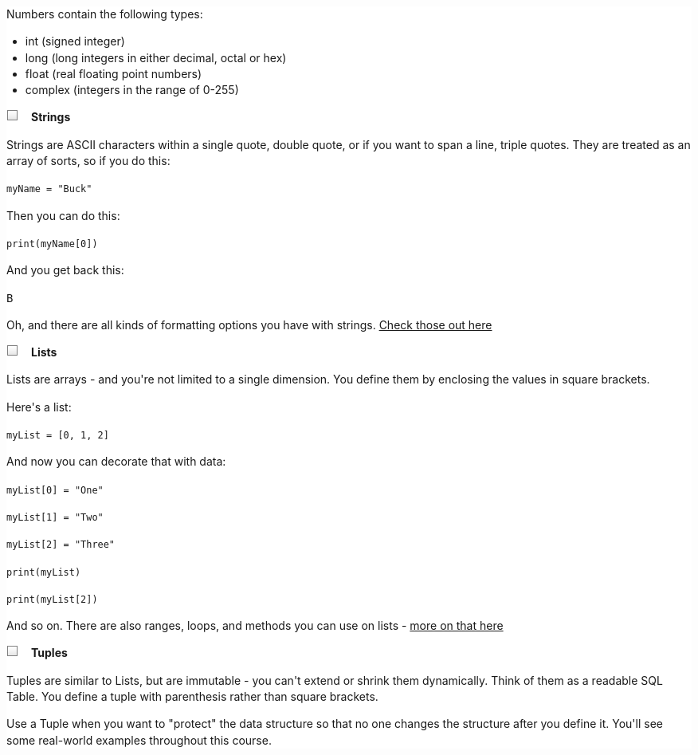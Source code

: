Numbers contain the following types:

- int (signed integer)
- long (long integers in either decimal, octal or hex)
- float (real floating point numbers)
- complex (integers in the range of 0-255)

<p><img style="float: left; margin: 0px 15px 15px 0px;" src="./graphics/checkbox.png"><b>Strings</b></p>

Strings are ASCII characters within a single quote, double quote, or if you want to span a line, triple quotes. They are treated as an array of sorts, so if you do this:

`myName = "Buck"`

Then you can do this:

`print(myName[0])`

And you get back this:

<pre>B</pre>

Oh, and there are all kinds of formatting options you have with strings. [Check those out here](https://pyformat.info/)

<p><img style="float: left; margin: 0px 15px 15px 0px;" src="./graphics/checkbox.png"><b>Lists</b></p>

Lists are arrays - and you're not limited to a single dimension. You define them by enclosing the values in square brackets.

Here's a list:

`myList = [0, 1, 2]`

And now you can decorate that with data:

`myList[0] = "One"`

`myList[1] = "Two"`

`myList[2] = "Three"`

`print(myList)`

`print(myList[2])`

And so on. There are also ranges, loops, and methods you can use on lists - [more on that here](https://www.tutorialspoint.com/python/python_lists.htm)

<p><img style="float: left; margin: 0px 15px 15px 0px;" src="./graphics/checkbox.png"><b>Tuples</b></p>

Tuples are similar to Lists, but are immutable - you can't extend or shrink them dynamically. Think of them as a readable SQL Table. You define a tuple with parenthesis rather than square brackets.

Use a Tuple when you want to "protect" the data structure so that no one changes the structure after you define it. You'll see some real-world examples throughout this course.
